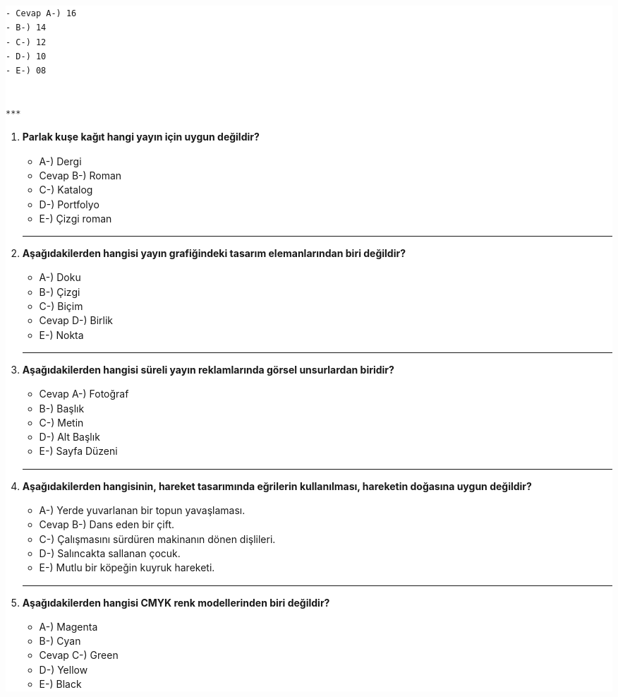    - Cevap A-) 16
    - B-) 14
    - C-) 12
    - D-) 10
    - E-) 08


    ***

1.  **Parlak kuşe kağıt hangi yayın için uygun değildir?**

    - A-) Dergi
    - Cevap B-) Roman
    - C-) Katalog
    - D-) Portfolyo
    - E-) Çizgi roman


    ***

1.  **Aşağıdakilerden hangisi yayın grafiğindeki tasarım elemanlarından biri değildir?**

    - A-) Doku
    - B-) Çizgi
    - C-) Biçim
    - Cevap D-) Birlik
    - E-) Nokta


    ***

1.  **Aşağıdakilerden hangisi süreli yayın reklamlarında görsel unsurlardan biridir?**

    - Cevap A-) Fotoğraf
    - B-) Başlık
    - C-) Metin
    - D-) Alt Başlık
    - E-) Sayfa Düzeni


    ***

1.  **Aşağıdakilerden hangisinin, hareket tasarımında eğrilerin kullanılması, hareketin doğasına uygun değildir?**

    - A-) Yerde yuvarlanan bir topun yavaşlaması.
    - Cevap B-) Dans eden bir çift.
    - C-) Çalışmasını sürdüren makinanın dönen dişlileri.
    - D-) Salıncakta sallanan çocuk.
    - E-) Mutlu bir köpeğin kuyruk hareketi.


    ***

1.  **Aşağıdakilerden hangisi CMYK renk modellerinden biri değildir?**

    - A-) Magenta
    - B-) Cyan
    - Cevap C-) Green
    - D-) Yellow
    - E-) Black
